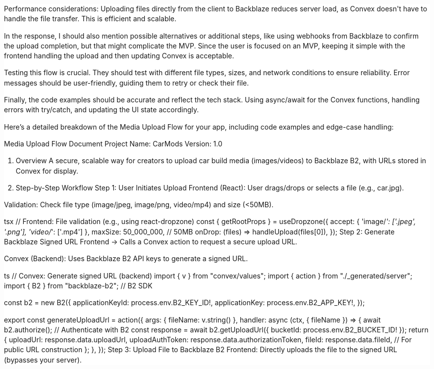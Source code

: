Performance considerations: Uploading files directly from the client to Backblaze reduces server load, as Convex doesn't have to handle the file transfer. This is efficient and scalable.

In the response, I should also mention possible alternatives or additional steps, like using webhooks from Backblaze to confirm the upload completion, but that might complicate the MVP. Since the user is focused on an MVP, keeping it simple with the frontend handling the upload and then updating Convex is acceptable.

Testing this flow is crucial. They should test with different file types, sizes, and network conditions to ensure reliability. Error messages should be user-friendly, guiding them to retry or check their file.

Finally, the code examples should be accurate and reflect the tech stack. Using async/await for the Convex functions, handling errors with try/catch, and updating the UI state accordingly.

Here’s a detailed breakdown of the Media Upload Flow for your app, including code examples and edge-case handling:

Media Upload Flow Document
Project Name: CarMods
Version: 1.0

1. Overview
A secure, scalable way for creators to upload car build media (images/videos) to Backblaze B2, with URLs stored in Convex for display.

2. Step-by-Step Workflow
Step 1: User Initiates Upload
Frontend (React): User drags/drops or selects a file (e.g., car.jpg).

Validation: Check file type (image/jpeg, image/png, video/mp4) and size (<50MB).

tsx
// Frontend: File validation (e.g., using react-dropzone)
const { getRootProps } = useDropzone({
  accept: { 'image/*': ['.jpeg', '.png'], 'video/*': ['.mp4'] },
  maxSize: 50_000_000, // 50MB
  onDrop: (files) => handleUpload(files[0]),
});
Step 2: Generate Backblaze Signed URL
Frontend → Calls a Convex action to request a secure upload URL.

Convex (Backend): Uses Backblaze B2 API keys to generate a signed URL.

ts
// Convex: Generate signed URL (backend)
import { v } from "convex/values";
import { action } from "./_generated/server";
import { B2 } from "backblaze-b2"; // B2 SDK

const b2 = new B2({
  applicationKeyId: process.env.B2_KEY_ID!,
  applicationKey: process.env.B2_APP_KEY!,
});

export const generateUploadUrl = action({
  args: { fileName: v.string() },
  handler: async (ctx, { fileName }) => {
    await b2.authorize(); // Authenticate with B2
    const response = await b2.getUploadUrl({ bucketId: process.env.B2_BUCKET_ID! });
    return {
      uploadUrl: response.data.uploadUrl,
      uploadAuthToken: response.data.authorizationToken,
      fileId: response.data.fileId, // For public URL construction
    };
  },
});
Step 3: Upload File to Backblaze B2
Frontend: Directly uploads the file to the signed URL (bypasses your server).
